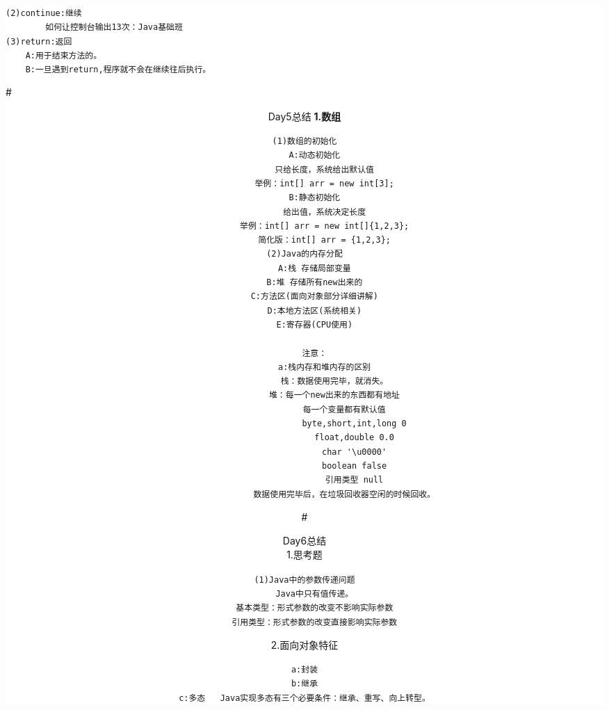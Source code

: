 	(2)continue:继续
			如何让控制台输出13次：Java基础班
	(3)return:返回
		A:用于结束方法的。
		B:一旦遇到return,程序就不会在继续往后执行。
		
#<center>Day5总结
**1.数组**

	(1)数组的初始化
		A:动态初始化
			只给长度，系统给出默认值
			举例：int[] arr = new int[3];
		B:静态初始化
			给出值，系统决定长度
			举例：int[] arr = new int[]{1,2,3};
			简化版：int[] arr = {1,2,3};
	(2)Java的内存分配
		A:栈 存储局部变量
		B:堆 存储所有new出来的
		C:方法区(面向对象部分详细讲解)
		D:本地方法区(系统相关)
		E:寄存器(CPU使用)
		
		注意：
			a:栈内存和堆内存的区别
				栈：数据使用完毕，就消失。
				堆：每一个new出来的东西都有地址
				    每一个变量都有默认值
						byte,short,int,long 0
						float,double 0.0
						char '\u0000'
						boolean false
						引用类型 null
				    数据使用完毕后，在垃圾回收器空闲的时候回收。
#<center>Day6总结				    
1.思考题

	(1)Java中的参数传递问题
		Java中只有值传递。
		基本类型：形式参数的改变不影响实际参数
		引用类型：形式参数的改变直接影响实际参数
2.面向对象特征

	a:封装
	b:继承
	c:多态   Java实现多态有三个必要条件：继承、重写、向上转型。



